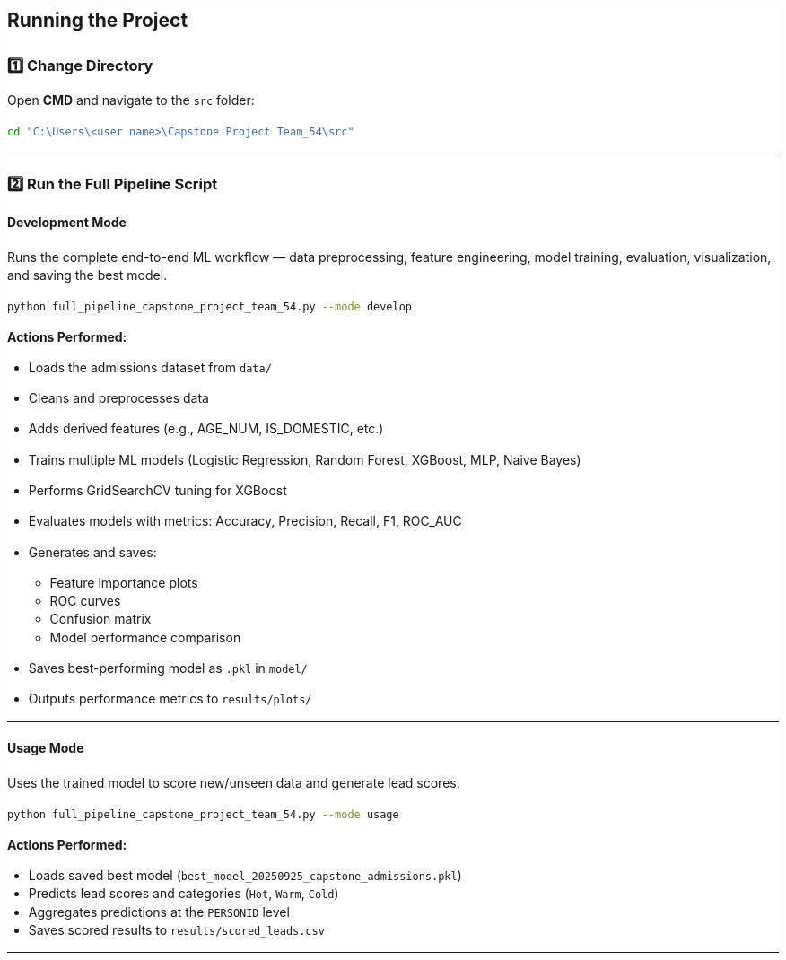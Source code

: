 
##  Running the Project

### 1️⃣ Change Directory

Open **CMD** and navigate to the `src` folder:

```bash
cd "C:\Users\<user name>\Capstone Project Team_54\src"
```

---

### 2️⃣ Run the Full Pipeline Script

#### **Development Mode**

Runs the complete end-to-end ML workflow — data preprocessing, feature engineering, model training, evaluation, visualization, and saving the best model.

```bash
python full_pipeline_capstone_project_team_54.py --mode develop
```

**Actions Performed:**

* Loads the admissions dataset from `data/`
* Cleans and preprocesses data
* Adds derived features (e.g., AGE_NUM, IS_DOMESTIC, etc.)
* Trains multiple ML models (Logistic Regression, Random Forest, XGBoost, MLP, Naive Bayes)
* Performs GridSearchCV tuning for XGBoost
* Evaluates models with metrics: Accuracy, Precision, Recall, F1, ROC_AUC
* Generates and saves:

  * Feature importance plots
  * ROC curves
  * Confusion matrix
  * Model performance comparison
* Saves best-performing model as `.pkl` in `model/`
* Outputs performance metrics to `results/plots/`

---

#### **Usage Mode**

Uses the trained model to score new/unseen data and generate lead scores.

```bash
python full_pipeline_capstone_project_team_54.py --mode usage
```

**Actions Performed:**

* Loads saved best model (`best_model_20250925_capstone_admissions.pkl`)
* Predicts lead scores and categories (`Hot`, `Warm`, `Cold`)
* Aggregates predictions at the `PERSONID` level
* Saves scored results to `results/scored_leads.csv`

---